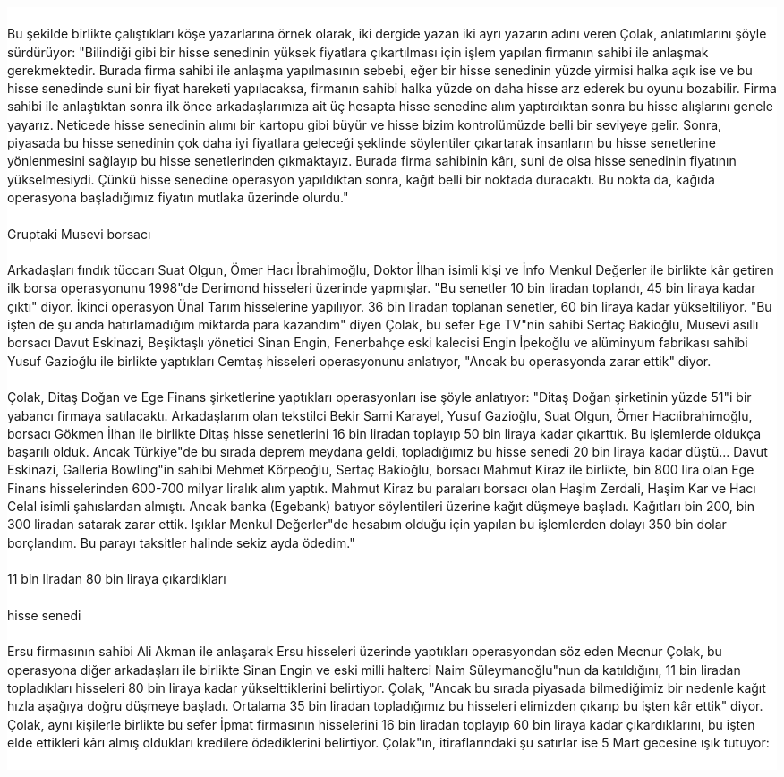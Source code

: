   <br/>
   Bu şekilde birlikte çalıştıkları köşe yazarlarına örnek olarak, iki dergide yazan iki ayrı yazarın adını veren Çolak, anlatımlarını şöyle sürdürüyor: "Bilindiği gibi bir hisse senedinin yüksek fiyatlara çıkartılması için işlem yapılan firmanın sahibi ile anlaşmak gerekmektedir. Burada firma sahibi ile anlaşma yapılmasının sebebi, eğer bir hisse senedinin yüzde yirmisi halka açık ise ve bu hisse senedinde suni bir fiyat hareketi yapılacaksa, firmanın sahibi halka yüzde on daha hisse arz ederek bu oyunu bozabilir. Firma sahibi ile anlaştıktan sonra ilk önce arkadaşlarımıza ait üç hesapta hisse senedine alım yaptırdıktan sonra bu hisse alışlarını genele yayarız. Neticede hisse senedinin alımı bir kartopu gibi büyür ve hisse bizim kontrolümüzde belli bir seviyeye gelir. Sonra, piyasada bu hisse senedinin çok daha iyi fiyatlara geleceği şeklinde söylentiler çıkartarak insanların bu hisse senetlerine yönlenmesini sağlayıp bu hisse senetlerinden çıkmaktayız. Burada firma sahibinin kârı, suni de olsa hisse senedinin fiyatının yükselmesiydi. Çünkü hisse senedine operasyon yapıldıktan sonra, kağıt belli bir noktada duracaktı. Bu nokta da, kağıda operasyona başladığımız fiyatın mutlaka üzerinde olurdu."
   <br/>
   <br/>
   Gruptaki Musevi borsacı
   <br/>
   <br/>
   Arkadaşları fındık tüccarı Suat Olgun, Ömer Hacı İbrahimoğlu, Doktor İlhan isimli kişi ve İnfo Menkul Değerler ile birlikte kâr getiren ilk borsa operasyonunu 1998"de Derimond hisseleri üzerinde yapmışlar. "Bu senetler 10 bin liradan toplandı, 45 bin liraya kadar çıktı" diyor. İkinci operasyon Ünal Tarım hisselerine yapılıyor. 36 bin liradan toplanan senetler, 60 bin liraya kadar yükseltiliyor. "Bu işten de şu anda hatırlamadığım miktarda para kazandım" diyen Çolak, bu sefer Ege TV"nin sahibi Sertaç Bakioğlu, Musevi asıllı borsacı Davut Eskinazi, Beşiktaşlı yönetici Sinan Engin, Fenerbahçe eski kalecisi Engin İpekoğlu ve alüminyum fabrikası sahibi Yusuf Gazioğlu ile birlikte yaptıkları Cemtaş hisseleri operasyonunu anlatıyor, "Ancak bu operasyonda zarar ettik" diyor.
   <br/>
   <br/>
   Çolak, Ditaş Doğan ve Ege Finans şirketlerine yaptıkları operasyonları ise şöyle anlatıyor: "Ditaş Doğan şirketinin yüzde 51"i bir yabancı firmaya satılacaktı. Arkadaşlarım olan tekstilci Bekir Sami Karayel, Yusuf Gazioğlu, Suat Olgun, Ömer Hacıibrahimoğlu, borsacı Gökmen İlhan ile birlikte Ditaş hisse senetlerini 16 bin liradan toplayıp 50 bin liraya kadar çıkarttık. Bu işlemlerde oldukça başarılı olduk. Ancak Türkiye"de bu sırada deprem meydana geldi, topladığımız bu hisse senedi 20 bin liraya kadar düştü... Davut Eskinazi, Galleria Bowling"in sahibi Mehmet Körpeoğlu, Sertaç Bakioğlu, borsacı Mahmut Kiraz ile birlikte, bin 800 lira olan Ege Finans hisselerinden 600-700 milyar liralık alım yaptık. Mahmut Kiraz bu paraları borsacı olan Haşim Zerdali, Haşim Kar ve Hacı Celal isimli şahıslardan almıştı. Ancak banka (Egebank) batıyor söylentileri üzerine kağıt düşmeye başladı. Kağıtları bin 200, bin 300 liradan satarak zarar ettik. Işıklar Menkul Değerler"de hesabım olduğu için yapılan bu işlemlerden dolayı 350 bin dolar borçlandım. Bu parayı taksitler halinde sekiz ayda ödedim."
   <br/>
   <br/>
   11 bin liradan 80 bin liraya çıkardıkları
   <br/>
   <br/>
   hisse senedi
   <br/>
   <br/>
   Ersu firmasının sahibi Ali Akman ile anlaşarak Ersu hisseleri üzerinde yaptıkları operasyondan söz eden Mecnur Çolak, bu operasyona diğer arkadaşları ile birlikte Sinan Engin ve eski milli halterci Naim Süleymanoğlu"nun da katıldığını, 11 bin liradan topladıkları hisseleri 80 bin liraya kadar yükselttiklerini belirtiyor. Çolak, "Ancak bu sırada piyasada bilmediğimiz bir nedenle kağıt hızla aşağıya doğru düşmeye başladı. Ortalama 35 bin liradan topladığımız bu hisseleri elimizden çıkarıp bu işten kâr ettik" diyor. Çolak, aynı kişilerle birlikte bu sefer İpmat firmasının hisselerini 16 bin liradan toplayıp 60 bin liraya kadar çıkardıklarını, bu işten elde ettikleri kârı almış oldukları kredilere ödediklerini belirtiyor. Çolak"ın, itiraflarındaki şu satırlar ise 5 Mart gecesine ışık tutuyor:
   <br/>
   <br/>